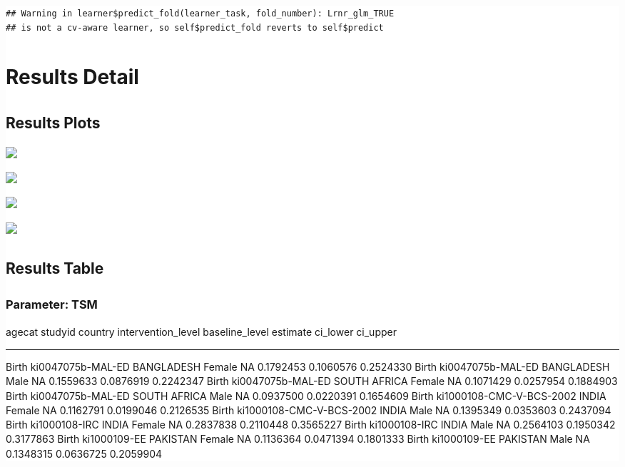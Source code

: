 ```
## Warning in learner$predict_fold(learner_task, fold_number): Lrnr_glm_TRUE
## is not a cv-aware learner, so self$predict_fold reverts to self$predict
```




# Results Detail

## Results Plots
![](/tmp/399952ae-c0a0-434e-ac2c-989705568819/142bdb8b-381f-4fb7-8f03-08b74e45eb5b/REPORT_files/figure-html/plot_tsm-1.png)

![](/tmp/399952ae-c0a0-434e-ac2c-989705568819/142bdb8b-381f-4fb7-8f03-08b74e45eb5b/REPORT_files/figure-html/plot_rr-1.png)



![](/tmp/399952ae-c0a0-434e-ac2c-989705568819/142bdb8b-381f-4fb7-8f03-08b74e45eb5b/REPORT_files/figure-html/plot_paf-1.png)

![](/tmp/399952ae-c0a0-434e-ac2c-989705568819/142bdb8b-381f-4fb7-8f03-08b74e45eb5b/REPORT_files/figure-html/plot_par-1.png)

## Results Table

### Parameter: TSM


agecat      studyid                    country                        intervention_level   baseline_level     estimate     ci_lower    ci_upper
----------  -------------------------  -----------------------------  -------------------  ---------------  ----------  -----------  ----------
Birth       ki0047075b-MAL-ED          BANGLADESH                     Female               NA                0.1792453    0.1060576   0.2524330
Birth       ki0047075b-MAL-ED          BANGLADESH                     Male                 NA                0.1559633    0.0876919   0.2242347
Birth       ki0047075b-MAL-ED          SOUTH AFRICA                   Female               NA                0.1071429    0.0257954   0.1884903
Birth       ki0047075b-MAL-ED          SOUTH AFRICA                   Male                 NA                0.0937500    0.0220391   0.1654609
Birth       ki1000108-CMC-V-BCS-2002   INDIA                          Female               NA                0.1162791    0.0199046   0.2126535
Birth       ki1000108-CMC-V-BCS-2002   INDIA                          Male                 NA                0.1395349    0.0353603   0.2437094
Birth       ki1000108-IRC              INDIA                          Female               NA                0.2837838    0.2110448   0.3565227
Birth       ki1000108-IRC              INDIA                          Male                 NA                0.2564103    0.1950342   0.3177863
Birth       ki1000109-EE               PAKISTAN                       Female               NA                0.1136364    0.0471394   0.1801333
Birth       ki1000109-EE               PAKISTAN                       Male                 NA                0.1348315    0.0636725   0.2059904
